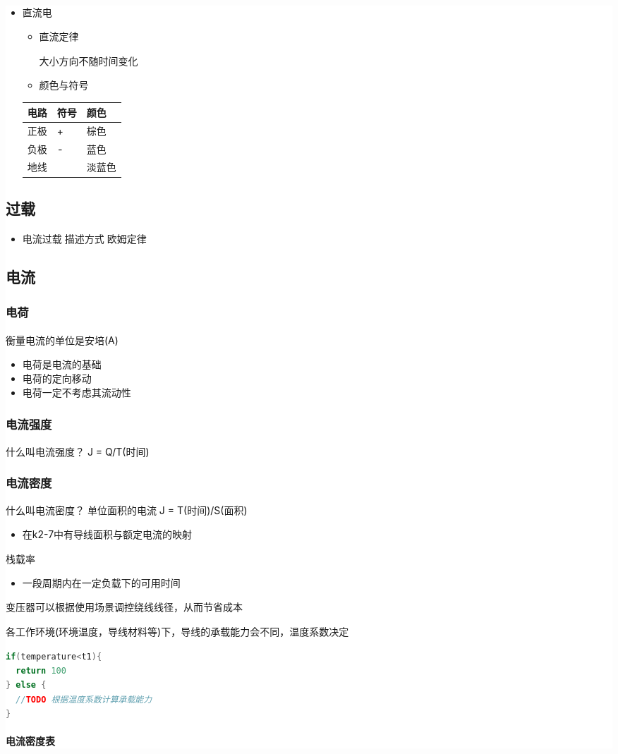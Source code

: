 - 直流电
  
  - 直流定律
    
    大小方向不随时间变化
    
  - 颜色与符号
  
  | 电路        | 符号      | 颜色     |
  | ----------- | -------- | -------- |
  | 正极     | +    | 棕色   |
  | 负极        | -       | 蓝色   |
  | 地线        |         | 淡蓝色 |



## 过载

- 电流过载
描述方式 欧姆定律
## 电流 
### 电荷
  衡量电流的单位是安培(A)
  - 电荷是电流的基础
  - 电荷的定向移动
  - 电荷一定不考虑其流动性
### 电流强度
什么叫电流强度？ J = Q/T(时间)
### 电流密度
什么叫电流密度？ 单位面积的电流 J = T(时间)/S(面积)
- 在k2-7中有导线面积与额定电流的映射
  

栈载率
- 一段周期内在一定负载下的可用时间
  

变压器可以根据使用场景调控绕线线径，从而节省成本

各工作环境(环境温度，导线材料等)下，导线的承载能力会不同，温度系数决定
```kotlin
if(temperature<t1){
  return 100
} else {
  //TODO 根据温度系数计算承载能力
}
```

#### 电流密度表
